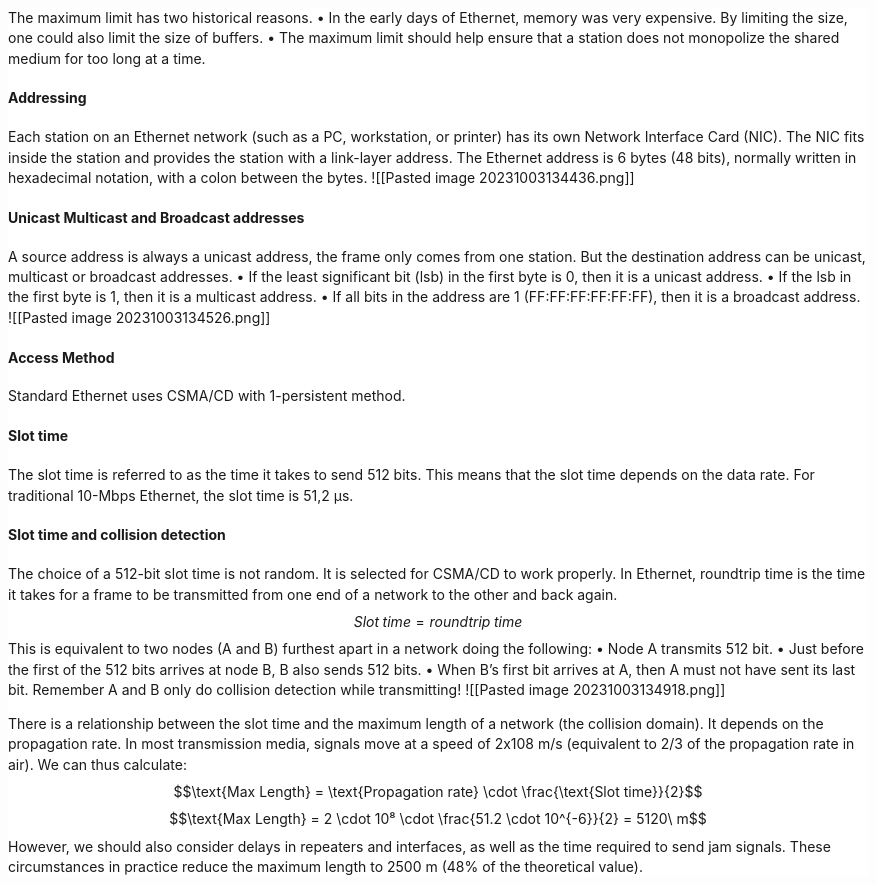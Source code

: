 The maximum limit has two historical reasons.
• In the early days of Ethernet, memory was very expensive. By limiting the size, one could also limit the size of buffers.
• The maximum limit should help ensure that a station does not monopolize the shared medium for too long at a time.

#### Addressing
Each station on an Ethernet network (such as a PC, workstation, or
printer) has its own Network Interface Card (NIC). The NIC fits inside the
station and provides the station with a link-layer address. The Ethernet
address is 6 bytes (48 bits), normally written in hexadecimal notation,
with a colon between the bytes.
![[Pasted image 20231003134436.png]]

#### Unicast Multicast and Broadcast addresses
A source address is always a unicast address, the frame only comes from one
station. But the destination address can be unicast, multicast or broadcast
addresses.
• If the least significant bit (lsb) in the first byte is 0, then it is a unicast address.
• If the lsb in the first byte is 1, then it is a multicast address.
• If all bits in the address are 1 (FF:FF:FF:FF:FF:FF), then it is a broadcast address.
![[Pasted image 20231003134526.png]]

#### Access Method
Standard Ethernet uses CSMA/CD with 1-persistent method.

#### Slot time
The slot time is referred to as the time it takes to send 512 bits.
This means that the slot time depends on the data rate.
For traditional 10-Mbps Ethernet, the slot time is 51,2 µs.

#### Slot time and collision detection
The choice of a 512-bit slot time is not random. It is selected for CSMA/CD to work properly.
In Ethernet, roundtrip time is the time it takes for a frame to be transmitted from one
end of a network to the other and back again.
$$Slot\; time = roundtrip\; time$$
This is equivalent to two nodes (A and B) furthest apart in a network doing the
following:
• Node A transmits 512 bit.
• Just before the first of the 512 bits arrives at node B, B also sends 512 bits.
• When B’s first bit arrives at A, then A must not have sent its last bit.
Remember A and B only do collision detection while transmitting!
![[Pasted image 20231003134918.png]]

There is a relationship between the slot time and the maximum length of a
network (the collision domain).
It depends on the propagation rate. In most transmission media, signals move at a
speed of 2x108 m/s (equivalent to 2/3 of the propagation rate in air).
We can thus calculate:
$$\text{Max Length} = \text{Propagation rate} \cdot \frac{\text{Slot time}}{2}$$
$$\text{Max Length} = 2 \cdot 10⁸ \cdot \frac{51.2 \cdot 10^{-6}}{2} = 5120\ m$$
However, we should also consider delays in repeaters and interfaces, as well as the time
required to send jam signals. These circumstances in practice reduce the maximum length
to 2500 m (48% of the theoretical value).
